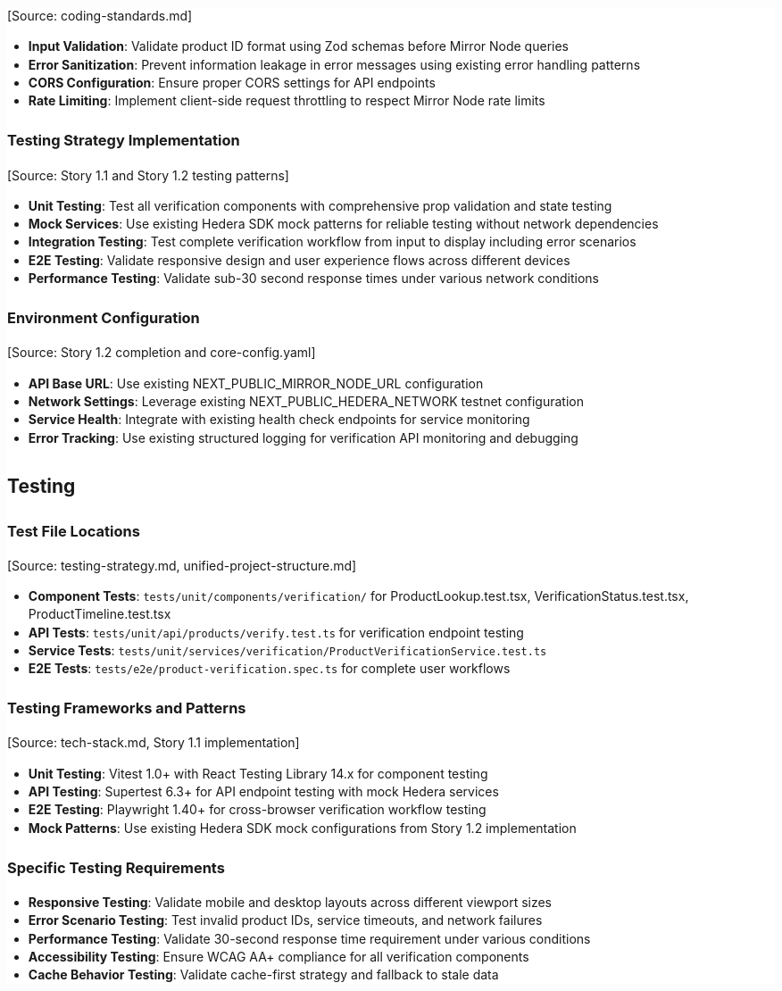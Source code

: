 [Source: coding-standards.md]

- **Input Validation**: Validate product ID format using Zod schemas before Mirror Node queries
- **Error Sanitization**: Prevent information leakage in error messages using existing error handling patterns
- **CORS Configuration**: Ensure proper CORS settings for API endpoints
- **Rate Limiting**: Implement client-side request throttling to respect Mirror Node rate limits

### Testing Strategy Implementation

[Source: Story 1.1 and Story 1.2 testing patterns]

- **Unit Testing**: Test all verification components with comprehensive prop validation and state testing
- **Mock Services**: Use existing Hedera SDK mock patterns for reliable testing without network dependencies
- **Integration Testing**: Test complete verification workflow from input to display including error scenarios
- **E2E Testing**: Validate responsive design and user experience flows across different devices
- **Performance Testing**: Validate sub-30 second response times under various network conditions

### Environment Configuration

[Source: Story 1.2 completion and core-config.yaml]

- **API Base URL**: Use existing NEXT_PUBLIC_MIRROR_NODE_URL configuration
- **Network Settings**: Leverage existing NEXT_PUBLIC_HEDERA_NETWORK testnet configuration
- **Service Health**: Integrate with existing health check endpoints for service monitoring
- **Error Tracking**: Use existing structured logging for verification API monitoring and debugging

## Testing

### Test File Locations

[Source: testing-strategy.md, unified-project-structure.md]

- **Component Tests**: `tests/unit/components/verification/` for ProductLookup.test.tsx, VerificationStatus.test.tsx, ProductTimeline.test.tsx
- **API Tests**: `tests/unit/api/products/verify.test.ts` for verification endpoint testing
- **Service Tests**: `tests/unit/services/verification/ProductVerificationService.test.ts`
- **E2E Tests**: `tests/e2e/product-verification.spec.ts` for complete user workflows

### Testing Frameworks and Patterns

[Source: tech-stack.md, Story 1.1 implementation]

- **Unit Testing**: Vitest 1.0+ with React Testing Library 14.x for component testing
- **API Testing**: Supertest 6.3+ for API endpoint testing with mock Hedera services
- **E2E Testing**: Playwright 1.40+ for cross-browser verification workflow testing
- **Mock Patterns**: Use existing Hedera SDK mock configurations from Story 1.2 implementation

### Specific Testing Requirements

- **Responsive Testing**: Validate mobile and desktop layouts across different viewport sizes
- **Error Scenario Testing**: Test invalid product IDs, service timeouts, and network failures
- **Performance Testing**: Validate 30-second response time requirement under various conditions
- **Accessibility Testing**: Ensure WCAG AA+ compliance for all verification components
- **Cache Behavior Testing**: Validate cache-first strategy and fallback to stale data
